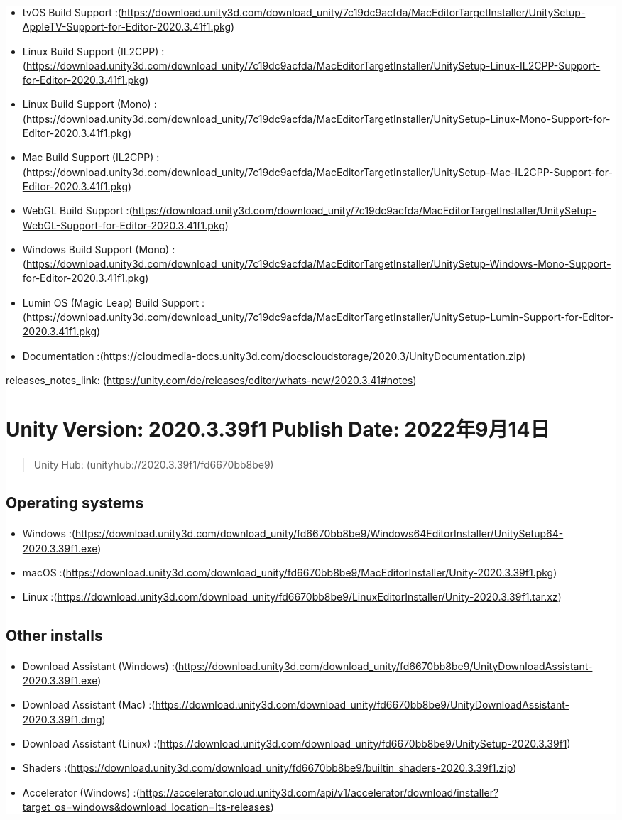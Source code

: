 - tvOS Build Support :(https://download.unity3d.com/download_unity/7c19dc9acfda/MacEditorTargetInstaller/UnitySetup-AppleTV-Support-for-Editor-2020.3.41f1.pkg)

- Linux Build Support (IL2CPP) :(https://download.unity3d.com/download_unity/7c19dc9acfda/MacEditorTargetInstaller/UnitySetup-Linux-IL2CPP-Support-for-Editor-2020.3.41f1.pkg)

- Linux Build Support (Mono) :(https://download.unity3d.com/download_unity/7c19dc9acfda/MacEditorTargetInstaller/UnitySetup-Linux-Mono-Support-for-Editor-2020.3.41f1.pkg)

- Mac Build Support (IL2CPP) :(https://download.unity3d.com/download_unity/7c19dc9acfda/MacEditorTargetInstaller/UnitySetup-Mac-IL2CPP-Support-for-Editor-2020.3.41f1.pkg)

- WebGL Build Support :(https://download.unity3d.com/download_unity/7c19dc9acfda/MacEditorTargetInstaller/UnitySetup-WebGL-Support-for-Editor-2020.3.41f1.pkg)

- Windows Build Support (Mono) :(https://download.unity3d.com/download_unity/7c19dc9acfda/MacEditorTargetInstaller/UnitySetup-Windows-Mono-Support-for-Editor-2020.3.41f1.pkg)

- Lumin OS (Magic Leap) Build Support :(https://download.unity3d.com/download_unity/7c19dc9acfda/MacEditorTargetInstaller/UnitySetup-Lumin-Support-for-Editor-2020.3.41f1.pkg)

- Documentation :(https://cloudmedia-docs.unity3d.com/docscloudstorage/2020.3/UnityDocumentation.zip)



releases_notes_link: (https://unity.com/de/releases/editor/whats-new/2020.3.41#notes)

# Unity Version: 2020.3.39f1	Publish Date: 2022年9月14日
> Unity Hub: (unityhub://2020.3.39f1/fd6670bb8be9)

## Operating systems 

- Windows :(https://download.unity3d.com/download_unity/fd6670bb8be9/Windows64EditorInstaller/UnitySetup64-2020.3.39f1.exe)

- macOS :(https://download.unity3d.com/download_unity/fd6670bb8be9/MacEditorInstaller/Unity-2020.3.39f1.pkg)

- Linux :(https://download.unity3d.com/download_unity/fd6670bb8be9/LinuxEditorInstaller/Unity-2020.3.39f1.tar.xz)

## Other installs 

- Download Assistant (Windows) :(https://download.unity3d.com/download_unity/fd6670bb8be9/UnityDownloadAssistant-2020.3.39f1.exe)

- Download Assistant (Mac) :(https://download.unity3d.com/download_unity/fd6670bb8be9/UnityDownloadAssistant-2020.3.39f1.dmg)

- Download Assistant (Linux) :(https://download.unity3d.com/download_unity/fd6670bb8be9/UnitySetup-2020.3.39f1)

- Shaders :(https://download.unity3d.com/download_unity/fd6670bb8be9/builtin_shaders-2020.3.39f1.zip)

- Accelerator (Windows) :(https://accelerator.cloud.unity3d.com/api/v1/accelerator/download/installer?target_os=windows&download_location=lts-releases)
